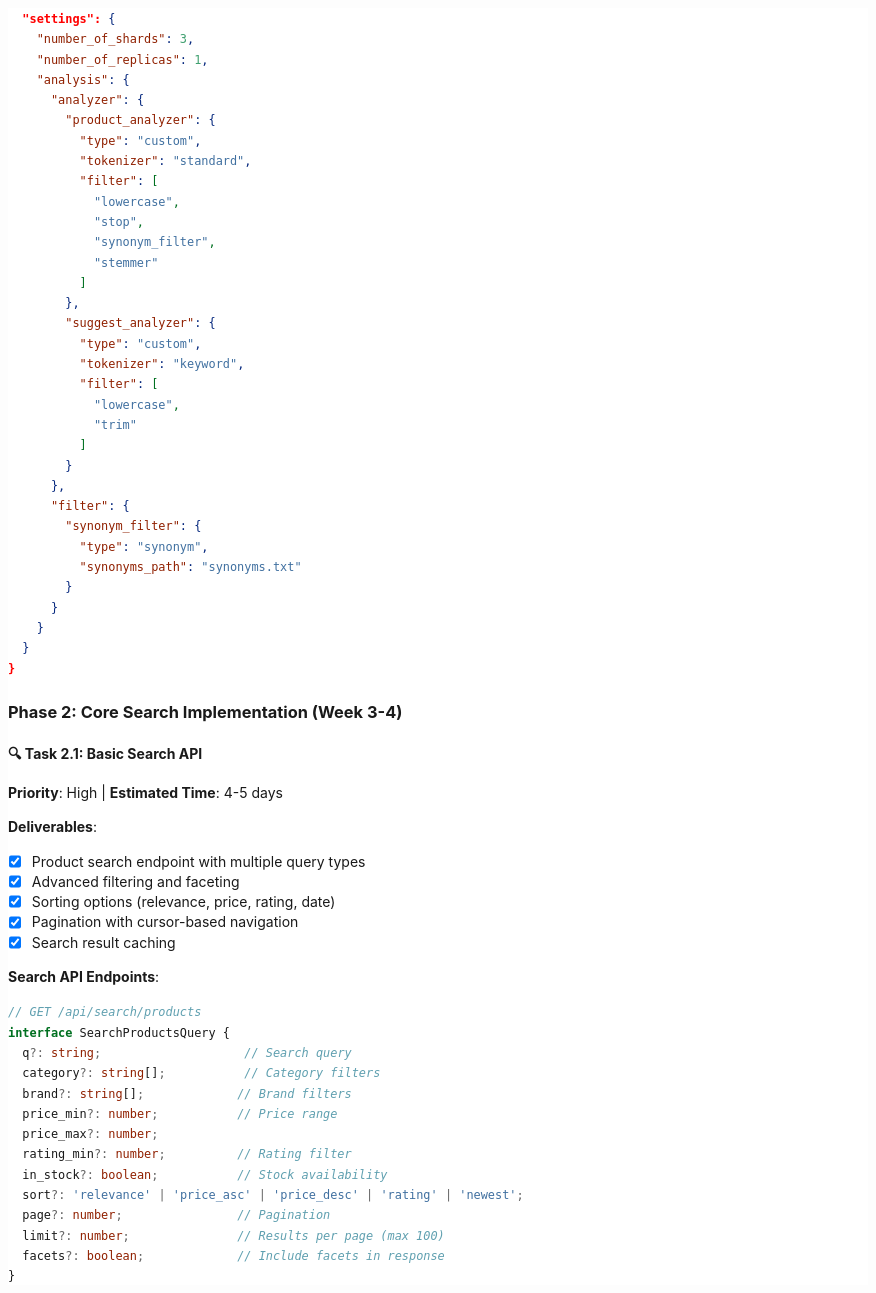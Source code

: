 ```json
  "settings": {
    "number_of_shards": 3,
    "number_of_replicas": 1,
    "analysis": {
      "analyzer": {
        "product_analyzer": {
          "type": "custom",
          "tokenizer": "standard",
          "filter": [
            "lowercase",
            "stop",
            "synonym_filter",
            "stemmer"
          ]
        },
        "suggest_analyzer": {
          "type": "custom",
          "tokenizer": "keyword",
          "filter": [
            "lowercase",
            "trim"
          ]
        }
      },
      "filter": {
        "synonym_filter": {
          "type": "synonym",
          "synonyms_path": "synonyms.txt"
        }
      }
    }
  }
}
```

### **Phase 2: Core Search Implementation (Week 3-4)**

#### **🔍 Task 2.1: Basic Search API**

**Priority**: High | **Estimated Time**: 4-5 days

**Deliverables**:
- [x] Product search endpoint with multiple query types
- [x] Advanced filtering and faceting
- [x] Sorting options (relevance, price, rating, date)
- [x] Pagination with cursor-based navigation
- [x] Search result caching

**Search API Endpoints**:
```typescript
// GET /api/search/products
interface SearchProductsQuery {
  q?: string;                    // Search query
  category?: string[];           // Category filters
  brand?: string[];             // Brand filters
  price_min?: number;           // Price range
  price_max?: number;
  rating_min?: number;          // Rating filter
  in_stock?: boolean;           // Stock availability
  sort?: 'relevance' | 'price_asc' | 'price_desc' | 'rating' | 'newest';
  page?: number;                // Pagination
  limit?: number;               // Results per page (max 100)
  facets?: boolean;             // Include facets in response
}
```